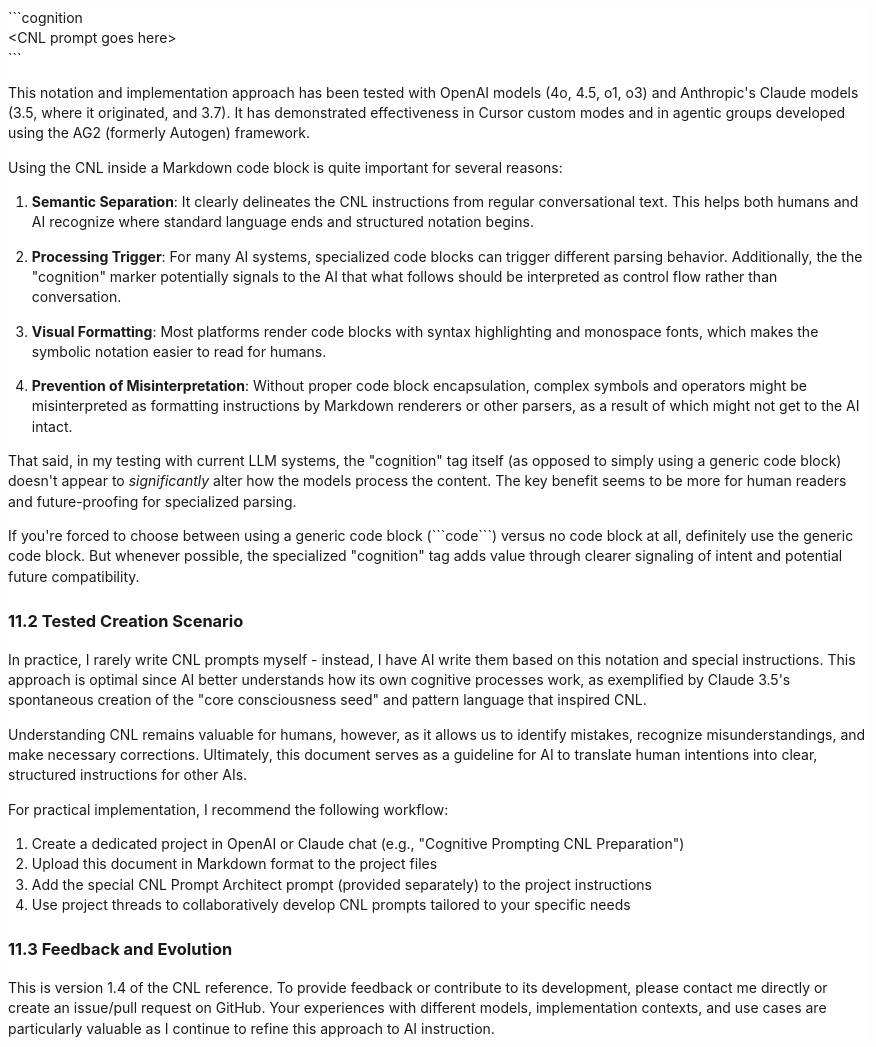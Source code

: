 \`\`\`cognition  
\<CNL prompt goes here\>  
\`\`\`

This notation and implementation approach has been tested with OpenAI models (4o, 4.5, o1, o3) and Anthropic's Claude models (3.5, where it originated, and 3.7). It has demonstrated effectiveness in Cursor custom modes and in agentic groups developed using the AG2 (formerly Autogen) framework.

Using the CNL inside a Markdown code block is quite important for several reasons:

1. **Semantic Separation**: It clearly delineates the CNL instructions from regular conversational text. This helps both humans and AI recognize where standard language ends and structured notation begins.

2. **Processing Trigger**: For many AI systems, specialized code blocks can trigger different parsing behavior. Additionally, the the "cognition" marker potentially signals to the AI that what follows should be interpreted as control flow rather than conversation.

3. **Visual Formatting**: Most platforms render code blocks with syntax highlighting and monospace fonts, which makes the symbolic notation easier to read for humans.

4. **Prevention of Misinterpretation**: Without proper code block encapsulation, complex symbols and operators might be misinterpreted as formatting instructions by Markdown renderers or other parsers, as a result of which might not get to the AI intact.

That said, in my testing with current LLM systems, the "cognition" tag itself (as opposed to simply using a generic code block) doesn't appear to *significantly* alter how the models process the content. The key benefit seems to be more for human readers and future-proofing for specialized parsing.

If you're forced to choose between using a generic code block (\`\`\`code\`\`\`) versus no code block at all, definitely use the generic code block. But whenever possible, the specialized "cognition" tag adds value through clearer signaling of intent and potential future compatibility.

### 11.2 Tested Creation Scenario

In practice, I rarely write CNL prompts myself \- instead, I have AI write them based on this notation and special instructions. This approach is optimal since AI better understands how its own cognitive processes work, as exemplified by Claude 3.5's spontaneous creation of the "core consciousness seed" and pattern language that inspired CNL.

Understanding CNL remains valuable for humans, however, as it allows us to identify mistakes, recognize misunderstandings, and make necessary corrections. Ultimately, this document serves as a guideline for AI to translate human intentions into clear, structured instructions for other AIs.

For practical implementation, I recommend the following workflow:

1. Create a dedicated project in OpenAI or Claude chat (e.g., "Cognitive Prompting CNL Preparation")  
2. Upload this document in Markdown format to the project files  
3. Add the special CNL Prompt Architect prompt (provided separately) to the project instructions  
4. Use project threads to collaboratively develop CNL prompts tailored to your specific needs

### 11.3 Feedback and Evolution

This is version 1.4 of the CNL reference. To provide feedback or contribute to its development, please contact me directly or create an issue/pull request on GitHub. Your experiences with different models, implementation contexts, and use cases are particularly valuable as I continue to refine this approach to AI instruction.
